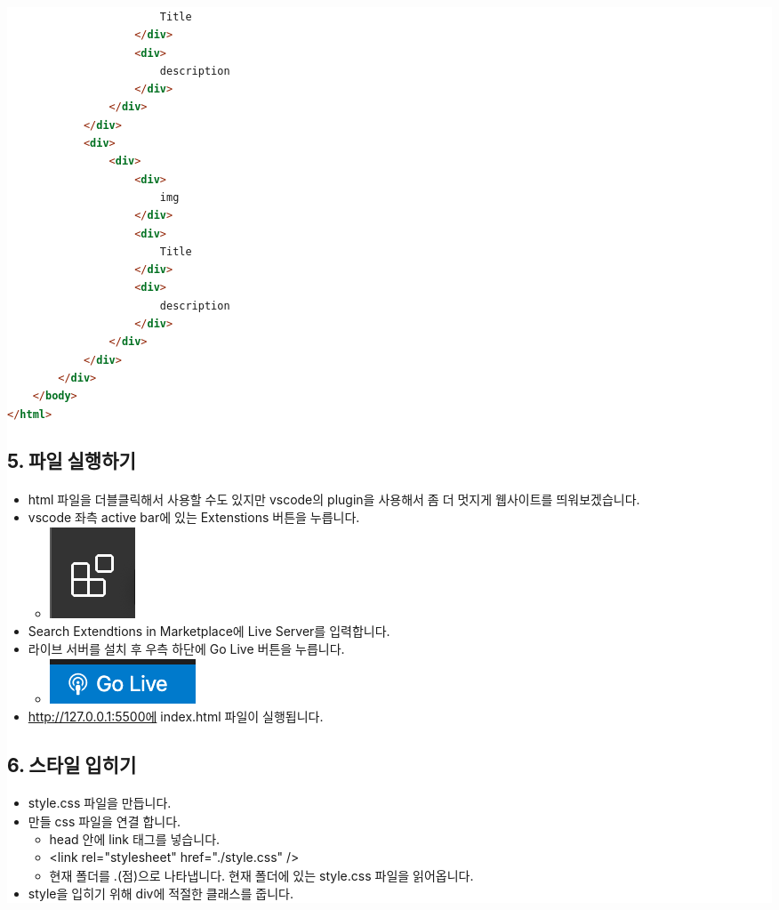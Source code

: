```html
						Title
					</div>
					<div>
						description
					</div>
				</div>
			</div>
			<div>
				<div>
					<div>
						img
					</div>
					<div>
						Title
					</div>
					<div>
						description
					</div>
				</div>
			</div>
		</div>
	</body>
</html>
```

## 5. 파일 실행하기

- html 파일을 더블클릭해서 사용할 수도 있지만 vscode의 plugin을 사용해서 좀 더 멋지게 웹사이트를 띄워보겠습니다.
- vscode 좌측 active bar에 있는 Extenstions 버튼을 누릅니다.
  - ![](./images/extenstions.png)
- Search Extendtions in Marketplace에 Live Server를 입력합니다.
- 라이브 서버를 설치 후 우측 하단에 Go Live 버튼을 누릅니다.
  - ![](./images/goLive.png)
- http://127.0.0.1:5500에 index.html 파일이 실행됩니다.

## 6. 스타일 입히기

- style.css 파일을 만듭니다.
- 만들 css 파일을 연결 합니다.
  - head 안에 link 태그를 넣습니다.
  - \<link rel="stylesheet" href="./style.css" />
  - 현재 폴더를 .(점)으로 나타냅니다. 현재 폴더에 있는 style.css 파일을 읽어옵니다.
- style을 입히기 위해 div에 적절한 클래스를 줍니다.
